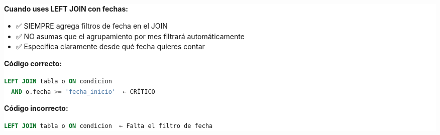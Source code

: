 **Cuando uses LEFT JOIN con fechas:**
- ✅ SIEMPRE agrega filtros de fecha en el JOIN
- ✅ NO asumas que el agrupamiento por mes filtrará automáticamente
- ✅ Especifica claramente desde qué fecha quieres contar

**Código correcto:**
```sql
LEFT JOIN tabla o ON condicion
  AND o.fecha >= 'fecha_inicio'  ← CRÍTICO
```

**Código incorrecto:**
```sql
LEFT JOIN tabla o ON condicion  ← Falta el filtro de fecha
```


